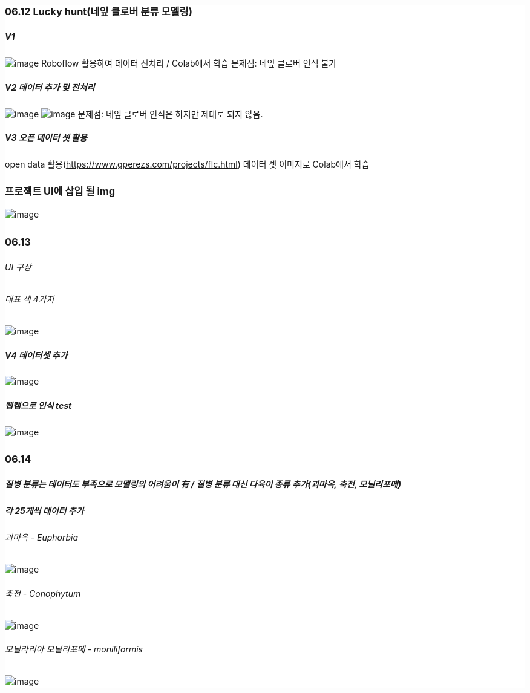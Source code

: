### 06.12 Lucky hunt(네잎 클로버 분류 모델링)
##### V1
![image](https://github.com/harinme/plant-project/assets/152590695/5434591b-fd82-47ab-8482-bf03328dfa86)
Roboflow 활용하여 데이터 전처리 / Colab에서 학습
문제점: 네잎 클로버 인식 불가

##### V2 데이터 추가 및 전처리
![image](https://github.com/harinme/plant-project/assets/152590695/e78eec1f-7a96-4fa3-83ad-9d74b6c1c059)
![image](https://github.com/harinme/plant-project/assets/152590695/cad83f3d-a9b1-46d2-8954-45d327635dbf)
문제점: 네잎 클로버 인식은 하지만 제대로 되지 않음.

##### V3 오픈 데이터 셋 활용
open data 활용(https://www.gperezs.com/projects/flc.html)
데이터 셋 이미지로 Colab에서 학습

### 프로젝트 UI에 삽입 될 img
![image](https://github.com/harinme/plant-project/assets/152590695/f3d07ac9-1958-4c68-ac1e-302ee9376e72)

### 06.13
###### UI 구상
###### 대표 색 4가지
![image](https://github.com/harinme/plant-project/assets/152590695/5204e8fe-acf3-405d-9ffb-800a979179d0)

##### V4 데이터셋 추가

![image](https://github.com/harinme/plant-project/assets/152590695/2f77e73f-19e0-41c3-bf97-6e760d8ff32b)

##### 웹캠으로 인식 test

![image](https://github.com/harinme/plant-project/assets/152590695/2b92b772-f962-4028-8d9e-a9ce19c86ef1)

### 06.14
##### 질병 분류는 데이터도 부족으로 모델링의 어려움이 有 / 질병 분류 대신 다육이 종류 추가(괴마옥, 축전, 모닐리포메)
##### 각 25개씩 데이터 추가
###### 괴마옥 - Euphorbia

![image](https://github.com/harinme/plant-project/assets/152590695/00635d29-623b-4da4-835c-84108ed774a0)

###### 축전 - Conophytum

![image](https://github.com/harinme/plant-project/assets/152590695/473a2081-37a9-423c-a4c3-ad2a5b62b411)

###### 모닐라리아 모닐리포메 - moniliformis

![image](https://github.com/harinme/plant-project/assets/152590695/9d98da9e-1558-4bea-bc88-70767561fb37)
